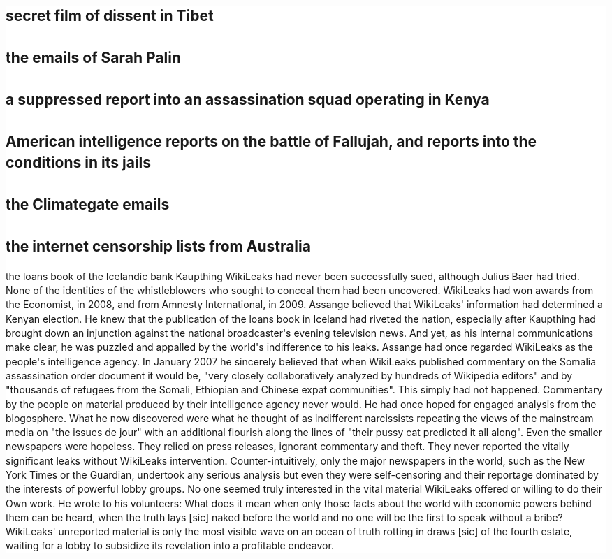 secret film of dissent in Tibet
-
the emails of Sarah Palin
-
a
suppressed report into an assassination squad operating in Kenya
-
American
intelligence reports on the battle of Fallujah, and reports into the
conditions in its jails
-
the CIimategate emails
-
the internet censorship
lists from Australia
-
the loans book of the Icelandic bank Kaupthing
WikiLeaks had never been successfully sued, although
Julius Baer
had tried.
None of the identities of the whistleblowers who sought to
conceal them had been uncovered. WikiLeaks had won awards from the
Economist, in 2008, and from Amnesty International, in 2009. Assange
believed that WikiLeaks' information had determined a Kenyan election.
He
knew that the publication of the loans book in
Iceland had riveted the
nation, especially after Kaupthing had brought down an injunction against
the national broadcaster's evening television news. And yet, as his internal
communications make clear, he was puzzled and appalled by the world's
indifference to his leaks.
Assange had once regarded WikiLeaks as the people's intelligence agency.
In
January 2007 he sincerely believed that when WikiLeaks published commentary
on the Somalia assassination order document it would be,
"very closely
collaboratively analyzed by hundreds of Wikipedia editors" and by "thousands
of refugees from the Somali, Ethiopian and Chinese expat communities".
This
simply had not happened.
Commentary by the people on material produced by
their intelligence agency never would. He had once hoped for engaged
analysis from the blogosphere. What he now discovered were what he thought
of as indifferent narcissists repeating the views of the mainstream media on
"the issues de jour" with an additional flourish along the lines of "their
pussy cat predicted it all along".
Even the smaller newspapers were
hopeless. They relied on press releases, ignorant commentary and theft. They
never reported the vitally significant leaks without WikiLeaks intervention.
Counter-intuitively, only the major newspapers in the world, such as the New
York Times or the Guardian, undertook any serious analysis but even they
were self-censoring and their reportage dominated by the interests of
powerful lobby groups.
No one seemed truly interested in the vital material WikiLeaks offered or willing to do their Own work.
He wrote to his
volunteers:
What does it mean when only those facts about the world with economic powers
behind them can be heard, when the truth lays [sic] naked before the world
and no one will be the first to speak without a bribe?
WikiLeaks' unreported
material is only the most visible wave on an ocean of truth rotting in draws
[sic] of the fourth estate, waiting for a lobby to subsidize its revelation
into a profitable endeavor.